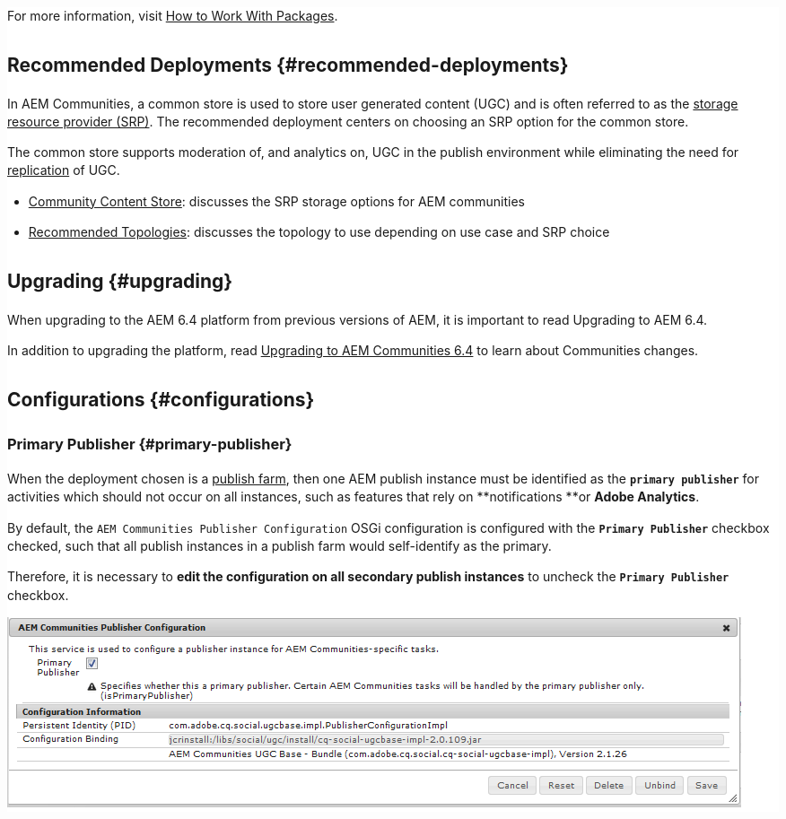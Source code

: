 For more information, visit [How to Work With Packages](../../help/sites-administering/package-manager.md#package-share).

## Recommended Deployments {#recommended-deployments}

In AEM Communities, a common store is used to store user generated content (UGC) and is often referred to as the [storage resource provider (SRP)](working-with-srp.md). The recommended deployment centers on choosing an SRP option for the common store.

The common store supports moderation of, and analytics on, UGC in the publish environment while eliminating the need for [replication](sync.md) of UGC.

* [Community Content Store](working-with-srp.md): discusses the SRP storage options for AEM communities

* [Recommended Topologies](topologies.md): discusses the topology to use depending on use case and SRP choice

## Upgrading {#upgrading}

When upgrading to the AEM 6.4 platform from previous versions of AEM, it is important to read Upgrading to AEM 6.4.

In addition to upgrading the platform, read [Upgrading to AEM Communities 6.4](upgrade.md) to learn about Communities changes.

## Configurations {#configurations}

### Primary Publisher {#primary-publisher}

When the deployment chosen is a [publish farm](topologies.md#tarmk-publish-farm), then one AEM publish instance must be identified as the **`primary publisher`** for activities which should not occur on all instances, such as features that rely on **notifications **or **Adobe Analytics**.

By default, the `AEM Communities Publisher Configuration` OSGi configuration is configured with the **`Primary Publisher`** checkbox checked, such that all publish instances in a publish farm would self-identify as the primary.

Therefore, it is necessary to **edit the configuration on all secondary publish instances** to uncheck the **`Primary Publisher`** checkbox.

![chlimage_1-411](assets/chlimage_1-411.png)
